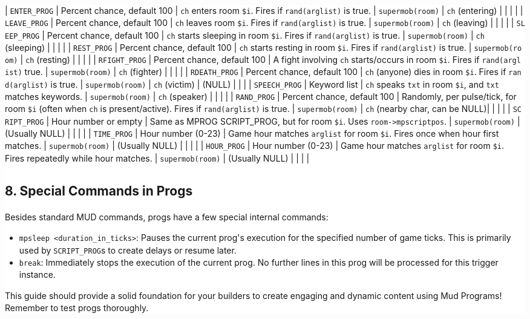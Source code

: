 | `ENTER_PROG`   | Percent chance, default 100                               | `ch` enters room `$i`. Fires if `rand(arglist)` is true.                         | `supermob(room)` | `ch` (entering) |                    |                 |                   |
| `LEAVE_PROG`   | Percent chance, default 100                               | `ch` leaves room `$i`. Fires if `rand(arglist)` is true.                         | `supermob(room)` | `ch` (leaving)  |                    |                 |                   |
| `SLEEP_PROG`   | Percent chance, default 100                               | `ch` starts sleeping in room `$i`. Fires if `rand(arglist)` is true.             | `supermob(room)` | `ch` (sleeping) |                    |                 |                   |
| `REST_PROG`    | Percent chance, default 100                               | `ch` starts resting in room `$i`. Fires if `rand(arglist)` is true.              | `supermob(room)` | `ch` (resting)  |                    |                 |                   |
| `RFIGHT_PROG`  | Percent chance, default 100                               | A fight involving `ch` starts/occurs in room `$i`. Fires if `rand(arglist)` true. | `supermob(room)` | `ch` (fighter)  |                    |                 |                   |
| `RDEATH_PROG`  | Percent chance, default 100                               | `ch` (anyone) dies in room `$i`. Fires if `rand(arglist)` is true.               | `supermob(room)` | `ch` (victim)   | (NULL)             |                 |                   |
| `SPEECH_PROG`  | Keyword list                                              | `ch` speaks `txt` in room `$i`, and `txt` matches keywords.                      | `supermob(room)` | `ch` (speaker)  |                    |                 |                   |
| `RAND_PROG`    | Percent chance, default 100                               | Randomly, per pulse/tick, for room `$i` (often when `ch` is present/active). Fires if `rand(arglist)` is true. | `supermob(room)` | `ch` (nearby char, can be NULL)|                    |                 |                   |
| `SCRIPT_PROG`  | Hour number or empty                                      | Same as MPROG SCRIPT_PROG, but for room `$i`. Uses `room->mpscriptpos`.           | `supermob(room)` | (Usually NULL)  |                    |                 |                   |
| `TIME_PROG`    | Hour number (0-23)                                        | Game hour matches `arglist` for room `$i`. Fires once when hour first matches.   | `supermob(room)` | (Usually NULL)  |                    |                 |                   |
| `HOUR_PROG`    | Hour number (0-23)                                        | Game hour matches `arglist` for room `$i`. Fires repeatedly while hour matches.  | `supermob(room)` | (Usually NULL)  |                    |                 |                   |

## 8. Special Commands in Progs

Besides standard MUD commands, progs have a few special internal commands:
*   `mpsleep <duration_in_ticks>`: Pauses the current prog's execution for the specified number of game ticks. This is primarily used by `SCRIPT_PROG`s to create delays or resume later.
*   `break`: Immediately stops the execution of the current prog. No further lines in this prog will be processed for this trigger instance.

This guide should provide a solid foundation for your builders to create engaging and dynamic content using Mud Programs! Remember to test progs thoroughly. 